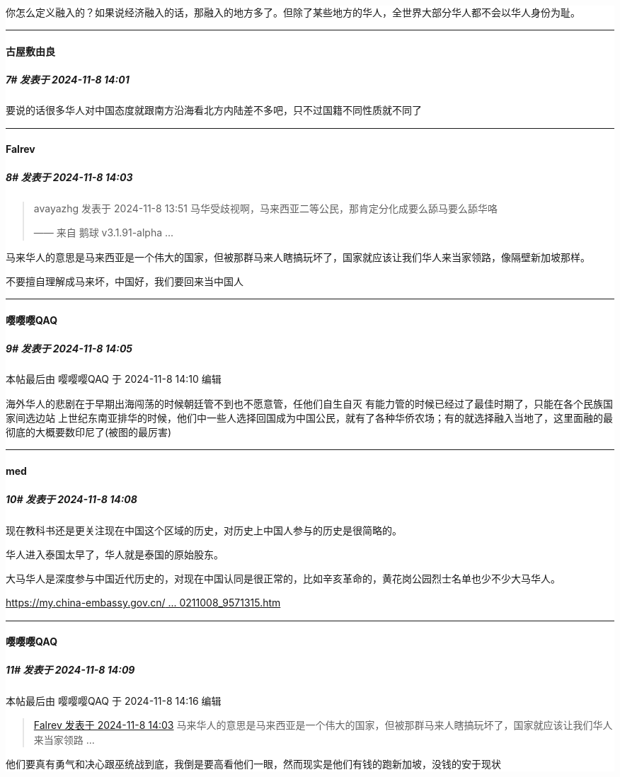 你怎么定义融入的？如果说经济融入的话，那融入的地方多了。但除了某些地方的华人，全世界大部分华人都不会以华人身份为耻。

*****

####  古屋敷由良  
##### 7#       发表于 2024-11-8 14:01

要说的话很多华人对中国态度就跟南方沿海看北方内陆差不多吧，只不过国籍不同性质就不同了

*****

####  Falrev  
##### 8#       发表于 2024-11-8 14:03

<blockquote>avayazhg 发表于 2024-11-8 13:51
马华受歧视啊，马来西亚二等公民，那肯定分化成要么舔马要么舔华咯

—— 来自 鹅球 v3.1.91-alpha ...</blockquote>
马来华人的意思是马来西亚是一个伟大的国家，但被那群马来人瞎搞玩坏了，国家就应该让我们华人来当家领路，像隔壁新加坡那样。

不要擅自理解成马来坏，中国好，我们要回来当中国人

*****

####  嘤嘤嘤QAQ  
##### 9#       发表于 2024-11-8 14:05

 本帖最后由 嘤嘤嘤QAQ 于 2024-11-8 14:10 编辑 

海外华人的悲剧在于早期出海闯荡的时候朝廷管不到也不愿意管，任他们自生自灭
有能力管的时候已经过了最佳时期了，只能在各个民族国家间选边站
上世纪东南亚排华的时候，他们中一些人选择回国成为中国公民，就有了各种华侨农场；有的就选择融入当地了，这里面融的最彻底的大概要数印尼了(被图的最厉害)

*****

####  med  
##### 10#       发表于 2024-11-8 14:08

现在教科书还是更关注现在中国这个区域的历史，对历史上中国人参与的历史是很简略的。

华人进入泰国太早了，华人就是泰国的原始股东。

大马华人是深度参与中国近代历史的，对现在中国认同是很正常的，比如辛亥革命的，黄花岗公园烈士名单也少不少大马华人。

[https://my.china-embassy.gov.cn/ ... 0211008_9571315.htm](https://my.china-embassy.gov.cn/chn/zmgx/202110/t20211008_9571315.htm)

*****

####  嘤嘤嘤QAQ  
##### 11#       发表于 2024-11-8 14:09

 本帖最后由 嘤嘤嘤QAQ 于 2024-11-8 14:16 编辑 
<blockquote><a href="httphttps://bbs.saraba1st.com/2b/forum.php?mod=redirect&amp;goto=findpost&amp;pid=66648079&amp;ptid=2206156" target="_blank">Falrev 发表于 2024-11-8 14:03</a>
马来华人的意思是马来西亚是一个伟大的国家，但被那群马来人瞎搞玩坏了，国家就应该让我们华人来当家领路 ...</blockquote>
他们要真有勇气和决心跟巫统战到底，我倒是要高看他们一眼，然而现实是他们有钱的跑新加坡，没钱的安于现状
